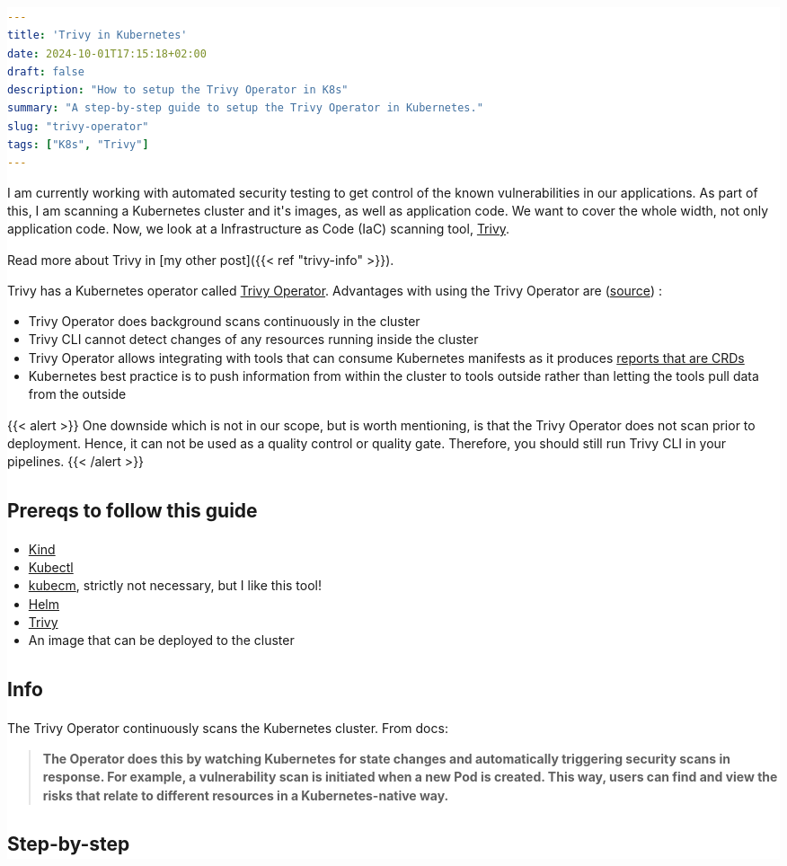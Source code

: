 ```yaml
---
title: 'Trivy in Kubernetes'
date: 2024-10-01T17:15:18+02:00
draft: false
description: "How to setup the Trivy Operator in K8s"
summary: "A step-by-step guide to setup the Trivy Operator in Kubernetes."
slug: "trivy-operator"
tags: ["K8s", "Trivy"]
---
```


I am currently working with automated security testing to get control of the known vulnerabilities in our applications. As part of this, I am scanning a Kubernetes cluster and it's images, as well as application code. We want to cover the whole width, not only application code. Now, we look at a Infrastructure as Code (IaC) scanning tool, [Trivy](https://trivy.dev/).

Read more about Trivy in [my other post]({{< ref "trivy-info" >}}).

Trivy has a Kubernetes operator called [Trivy Operator](https://aquasecurity.github.io/trivy-operator/latest/). Advantages with using the Trivy Operator are ([source](https://www.aquasec.com/blog/vulnerability-scanning-trivy-vs-the-trivy-operator/)) :
- Trivy Operator does background scans continuously in the cluster
- Trivy CLI cannot detect changes of any resources running inside the cluster 
- Trivy Operator allows integrating with tools that can consume Kubernetes manifests as it produces [reports that are CRDs](https://aquasecurity.github.io/trivy-operator/latest/docs/crds/)
- Kubernetes best practice is to push information from within the cluster to tools outside rather than letting the tools pull data from the outside 

{{< alert >}}
One downside which is not in our scope, but is worth mentioning, is that the Trivy Operator does not scan prior to deployment. Hence, it can not be used as a quality control or quality gate. Therefore, you should still run Trivy CLI in your pipelines.
{{< /alert >}}


## Prereqs to follow this guide
* [Kind](https://kind.sigs.k8s.io/docs/user/quick-start/#installing-from-release-binaries)
* [Kubectl]()
* [kubecm](https://kubecm.cloud/), strictly not necessary, but I like this tool!
* [Helm](https://helm.sh/docs/intro/install/)
* [Trivy](https://aquasecurity.github.io/trivy/v0.50/docs/target/kubernetes/)
* An image that can be deployed to the cluster

## Info
The Trivy Operator continuously scans the Kubernetes cluster. From docs: 
> **The Operator does this by watching Kubernetes for state changes and automatically triggering security scans in response. For example, a vulnerability scan is initiated when a new Pod is created. This way, users can find and view the risks that relate to different resources in a Kubernetes-native way.**

## Step-by-step
